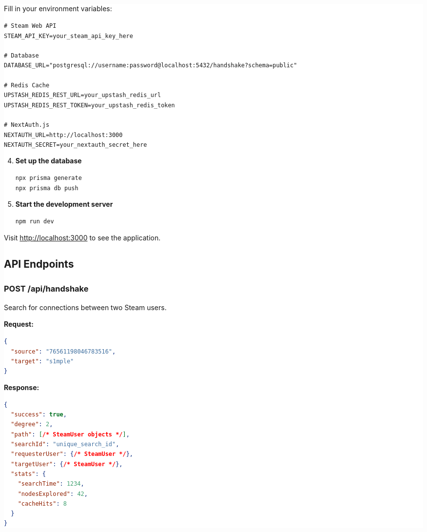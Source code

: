    Fill in your environment variables:
   ```env
   # Steam Web API
   STEAM_API_KEY=your_steam_api_key_here
   
   # Database
   DATABASE_URL="postgresql://username:password@localhost:5432/handshake?schema=public"
   
   # Redis Cache
   UPSTASH_REDIS_REST_URL=your_upstash_redis_url
   UPSTASH_REDIS_REST_TOKEN=your_upstash_redis_token
   
   # NextAuth.js
   NEXTAUTH_URL=http://localhost:3000
   NEXTAUTH_SECRET=your_nextauth_secret_here
   ```

4. **Set up the database**
   ```bash
   npx prisma generate
   npx prisma db push
   ```

5. **Start the development server**
   ```bash
   npm run dev
   ```

Visit [http://localhost:3000](http://localhost:3000) to see the application.

## API Endpoints

### POST /api/handshake
Search for connections between two Steam users.

**Request:**
```json
{
  "source": "76561198046783516",
  "target": "s1mple"
}
```

**Response:**
```json
{
  "success": true,
  "degree": 2,
  "path": [/* SteamUser objects */],
  "searchId": "unique_search_id",
  "requesterUser": {/* SteamUser */},
  "targetUser": {/* SteamUser */},
  "stats": {
    "searchTime": 1234,
    "nodesExplored": 42,
    "cacheHits": 8
  }
}
```
